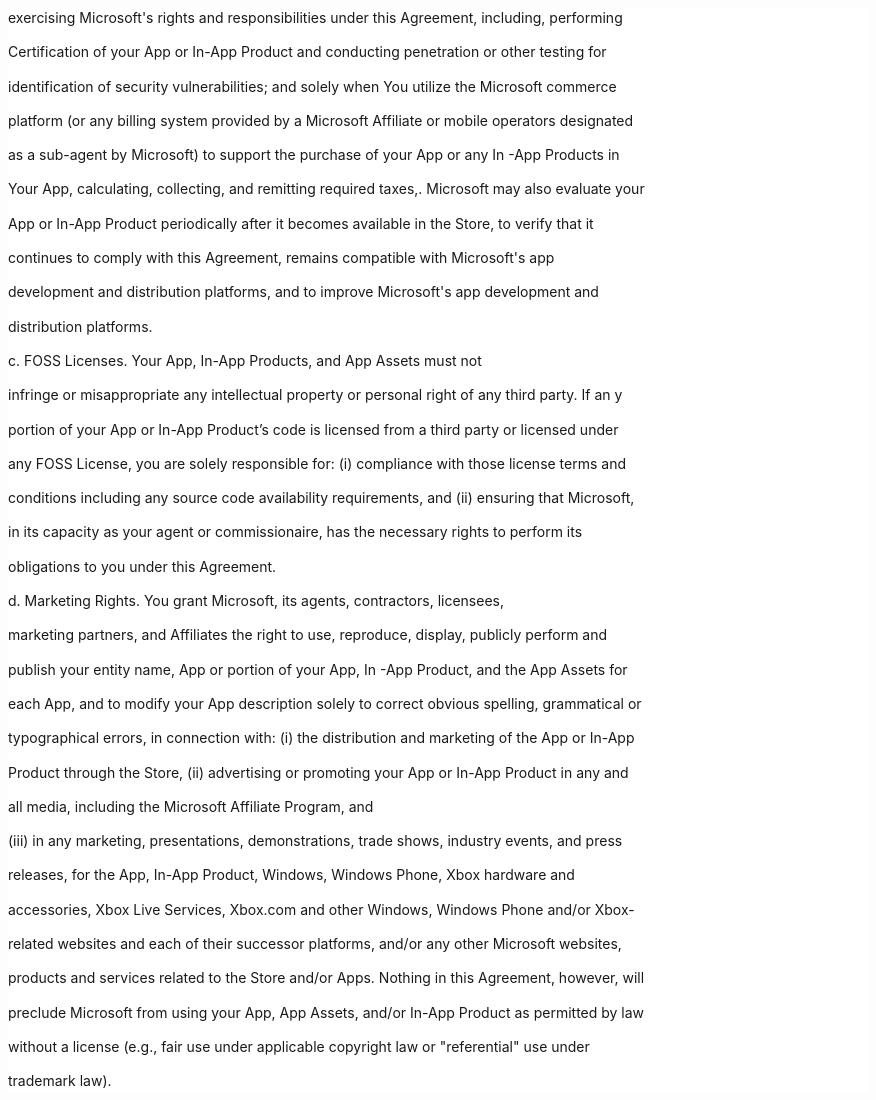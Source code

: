exercising Microsoft's rights and responsibilities under this Agreement, including, performing

Certification of your App or In-App Product and conducting penetration or other testing for

identification of security vulnerabilities; and solely when You utilize the Microsoft commerce

platform (or any billing system provided by a Microsoft Affiliate or mobile operators designated

as a sub-agent by Microsoft) to support the purchase of your App or any In -App Products in

Your App, calculating, collecting, and remitting required taxes,. Microsoft may also evaluate your

App or In-App Product periodically after it becomes available in the Store, to verify that it

continues to comply with this Agreement, remains compatible with Microsoft's app

development and distribution platforms, and to improve Microsoft's app development and

distribution platforms.



c. FOSS Licenses. Your App, In-App Products, and App Assets must not

infringe or misappropriate any intellectual property or personal right of any third party. If an y

portion of your App or In-App Product’s code is licensed from a third party or licensed under

any FOSS License, you are solely responsible for: (i) compliance with those license terms and

conditions including any source code availability requirements, and (ii) ensuring that Microsoft,

in its capacity as your agent or commissionaire, has the necessary rights to perform its

obligations to you under this Agreement.



d. Marketing Rights. You grant Microsoft, its agents, contractors, licensees,

marketing partners, and Affiliates the right to use, reproduce, display, publicly perform and

publish your entity name, App or portion of your App, In -App Product, and the App Assets for

each App, and to modify your App description solely to correct obvious spelling, grammatical or

typographical errors, in connection with: (i) the distribution and marketing of the App or In-App

Product through the Store, (ii) advertising or promoting your App or In-App Product in any and

all media, including the Microsoft Affiliate Program, and

(iii) in any marketing, presentations, demonstrations, trade shows, industry events, and press

releases, for the App, In-App Product, Windows, Windows Phone, Xbox hardware and

accessories, Xbox Live Services, Xbox.com and other Windows, Windows Phone and/or Xbox-

related websites and each of their successor platforms, and/or any other Microsoft websites,

products and services related to the Store and/or Apps. Nothing in this Agreement, however, will

preclude Microsoft from using your App, App Assets, and/or In-App Product as permitted by law

without a license (e.g., fair use under applicable copyright law or "referential" use under

trademark law).
